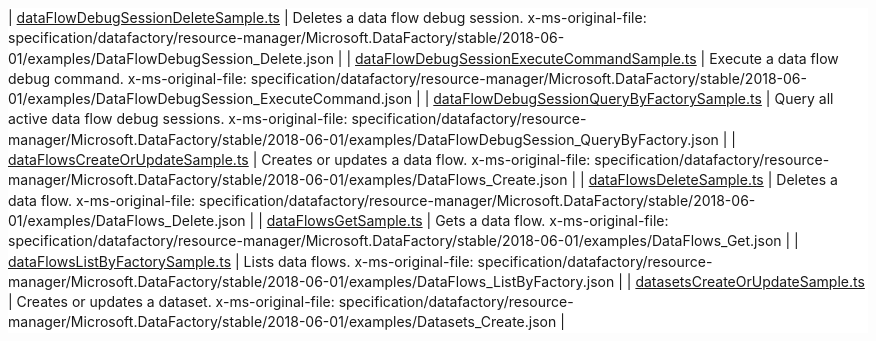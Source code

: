 | [dataFlowDebugSessionDeleteSample.ts][dataflowdebugsessiondeletesample]                                                                   | Deletes a data flow debug session. x-ms-original-file: specification/datafactory/resource-manager/Microsoft.DataFactory/stable/2018-06-01/examples/DataFlowDebugSession_Delete.json                                                                                                                                                                                                                                                                                                                                                        |
| [dataFlowDebugSessionExecuteCommandSample.ts][dataflowdebugsessionexecutecommandsample]                                                   | Execute a data flow debug command. x-ms-original-file: specification/datafactory/resource-manager/Microsoft.DataFactory/stable/2018-06-01/examples/DataFlowDebugSession_ExecuteCommand.json                                                                                                                                                                                                                                                                                                                                                |
| [dataFlowDebugSessionQueryByFactorySample.ts][dataflowdebugsessionquerybyfactorysample]                                                   | Query all active data flow debug sessions. x-ms-original-file: specification/datafactory/resource-manager/Microsoft.DataFactory/stable/2018-06-01/examples/DataFlowDebugSession_QueryByFactory.json                                                                                                                                                                                                                                                                                                                                        |
| [dataFlowsCreateOrUpdateSample.ts][dataflowscreateorupdatesample]                                                                         | Creates or updates a data flow. x-ms-original-file: specification/datafactory/resource-manager/Microsoft.DataFactory/stable/2018-06-01/examples/DataFlows_Create.json                                                                                                                                                                                                                                                                                                                                                                      |
| [dataFlowsDeleteSample.ts][dataflowsdeletesample]                                                                                         | Deletes a data flow. x-ms-original-file: specification/datafactory/resource-manager/Microsoft.DataFactory/stable/2018-06-01/examples/DataFlows_Delete.json                                                                                                                                                                                                                                                                                                                                                                                 |
| [dataFlowsGetSample.ts][dataflowsgetsample]                                                                                               | Gets a data flow. x-ms-original-file: specification/datafactory/resource-manager/Microsoft.DataFactory/stable/2018-06-01/examples/DataFlows_Get.json                                                                                                                                                                                                                                                                                                                                                                                       |
| [dataFlowsListByFactorySample.ts][dataflowslistbyfactorysample]                                                                           | Lists data flows. x-ms-original-file: specification/datafactory/resource-manager/Microsoft.DataFactory/stable/2018-06-01/examples/DataFlows_ListByFactory.json                                                                                                                                                                                                                                                                                                                                                                             |
| [datasetsCreateOrUpdateSample.ts][datasetscreateorupdatesample]                                                                           | Creates or updates a dataset. x-ms-original-file: specification/datafactory/resource-manager/Microsoft.DataFactory/stable/2018-06-01/examples/Datasets_Create.json                                                                                                                                                                                                                                                                                                                                                                         |

[activityrunsquerybypipelinerunsample]: https://github.com/Azure/azure-sdk-for-js/blob/main/sdk/datafactory/arm-datafactory/samples/v13/typescript/src/activityRunsQueryByPipelineRunSample.ts
[changedatacapturecreateorupdatesample]: https://github.com/Azure/azure-sdk-for-js/blob/main/sdk/datafactory/arm-datafactory/samples/v13/typescript/src/changeDataCaptureCreateOrUpdateSample.ts
[changedatacapturedeletesample]: https://github.com/Azure/azure-sdk-for-js/blob/main/sdk/datafactory/arm-datafactory/samples/v13/typescript/src/changeDataCaptureDeleteSample.ts
[changedatacapturegetsample]: https://github.com/Azure/azure-sdk-for-js/blob/main/sdk/datafactory/arm-datafactory/samples/v13/typescript/src/changeDataCaptureGetSample.ts
[changedatacapturelistbyfactorysample]: https://github.com/Azure/azure-sdk-for-js/blob/main/sdk/datafactory/arm-datafactory/samples/v13/typescript/src/changeDataCaptureListByFactorySample.ts
[changedatacapturestartsample]: https://github.com/Azure/azure-sdk-for-js/blob/main/sdk/datafactory/arm-datafactory/samples/v13/typescript/src/changeDataCaptureStartSample.ts
[changedatacapturestatussample]: https://github.com/Azure/azure-sdk-for-js/blob/main/sdk/datafactory/arm-datafactory/samples/v13/typescript/src/changeDataCaptureStatusSample.ts
[changedatacapturestopsample]: https://github.com/Azure/azure-sdk-for-js/blob/main/sdk/datafactory/arm-datafactory/samples/v13/typescript/src/changeDataCaptureStopSample.ts
[credentialoperationscreateorupdatesample]: https://github.com/Azure/azure-sdk-for-js/blob/main/sdk/datafactory/arm-datafactory/samples/v13/typescript/src/credentialOperationsCreateOrUpdateSample.ts
[credentialoperationsdeletesample]: https://github.com/Azure/azure-sdk-for-js/blob/main/sdk/datafactory/arm-datafactory/samples/v13/typescript/src/credentialOperationsDeleteSample.ts
[credentialoperationsgetsample]: https://github.com/Azure/azure-sdk-for-js/blob/main/sdk/datafactory/arm-datafactory/samples/v13/typescript/src/credentialOperationsGetSample.ts
[credentialoperationslistbyfactorysample]: https://github.com/Azure/azure-sdk-for-js/blob/main/sdk/datafactory/arm-datafactory/samples/v13/typescript/src/credentialOperationsListByFactorySample.ts
[dataflowdebugsessionadddataflowsample]: https://github.com/Azure/azure-sdk-for-js/blob/main/sdk/datafactory/arm-datafactory/samples/v13/typescript/src/dataFlowDebugSessionAddDataFlowSample.ts
[dataflowdebugsessioncreatesample]: https://github.com/Azure/azure-sdk-for-js/blob/main/sdk/datafactory/arm-datafactory/samples/v13/typescript/src/dataFlowDebugSessionCreateSample.ts
[dataflowdebugsessiondeletesample]: https://github.com/Azure/azure-sdk-for-js/blob/main/sdk/datafactory/arm-datafactory/samples/v13/typescript/src/dataFlowDebugSessionDeleteSample.ts
[dataflowdebugsessionexecutecommandsample]: https://github.com/Azure/azure-sdk-for-js/blob/main/sdk/datafactory/arm-datafactory/samples/v13/typescript/src/dataFlowDebugSessionExecuteCommandSample.ts
[dataflowdebugsessionquerybyfactorysample]: https://github.com/Azure/azure-sdk-for-js/blob/main/sdk/datafactory/arm-datafactory/samples/v13/typescript/src/dataFlowDebugSessionQueryByFactorySample.ts
[dataflowscreateorupdatesample]: https://github.com/Azure/azure-sdk-for-js/blob/main/sdk/datafactory/arm-datafactory/samples/v13/typescript/src/dataFlowsCreateOrUpdateSample.ts
[dataflowsdeletesample]: https://github.com/Azure/azure-sdk-for-js/blob/main/sdk/datafactory/arm-datafactory/samples/v13/typescript/src/dataFlowsDeleteSample.ts
[dataflowsgetsample]: https://github.com/Azure/azure-sdk-for-js/blob/main/sdk/datafactory/arm-datafactory/samples/v13/typescript/src/dataFlowsGetSample.ts
[dataflowslistbyfactorysample]: https://github.com/Azure/azure-sdk-for-js/blob/main/sdk/datafactory/arm-datafactory/samples/v13/typescript/src/dataFlowsListByFactorySample.ts
[datasetscreateorupdatesample]: https://github.com/Azure/azure-sdk-for-js/blob/main/sdk/datafactory/arm-datafactory/samples/v13/typescript/src/datasetsCreateOrUpdateSample.ts
[datasetsdeletesample]: https://github.com/Azure/azure-sdk-for-js/blob/main/sdk/datafactory/arm-datafactory/samples/v13/typescript/src/datasetsDeleteSample.ts
[datasetsgetsample]: https://github.com/Azure/azure-sdk-for-js/blob/main/sdk/datafactory/arm-datafactory/samples/v13/typescript/src/datasetsGetSample.ts
[datasetslistbyfactorysample]: https://github.com/Azure/azure-sdk-for-js/blob/main/sdk/datafactory/arm-datafactory/samples/v13/typescript/src/datasetsListByFactorySample.ts
[exposurecontrolgetfeaturevaluebyfactorysample]: https://github.com/Azure/azure-sdk-for-js/blob/main/sdk/datafactory/arm-datafactory/samples/v13/typescript/src/exposureControlGetFeatureValueByFactorySample.ts
[exposurecontrolgetfeaturevaluesample]: https://github.com/Azure/azure-sdk-for-js/blob/main/sdk/datafactory/arm-datafactory/samples/v13/typescript/src/exposureControlGetFeatureValueSample.ts
[exposurecontrolqueryfeaturevaluesbyfactorysample]: https://github.com/Azure/azure-sdk-for-js/blob/main/sdk/datafactory/arm-datafactory/samples/v13/typescript/src/exposureControlQueryFeatureValuesByFactorySample.ts
[factoriesconfigurefactoryreposample]: https://github.com/Azure/azure-sdk-for-js/blob/main/sdk/datafactory/arm-datafactory/samples/v13/typescript/src/factoriesConfigureFactoryRepoSample.ts
[factoriescreateorupdatesample]: https://github.com/Azure/azure-sdk-for-js/blob/main/sdk/datafactory/arm-datafactory/samples/v13/typescript/src/factoriesCreateOrUpdateSample.ts
[factoriesdeletesample]: https://github.com/Azure/azure-sdk-for-js/blob/main/sdk/datafactory/arm-datafactory/samples/v13/typescript/src/factoriesDeleteSample.ts
[factoriesgetdataplaneaccesssample]: https://github.com/Azure/azure-sdk-for-js/blob/main/sdk/datafactory/arm-datafactory/samples/v13/typescript/src/factoriesGetDataPlaneAccessSample.ts
[factoriesgetgithubaccesstokensample]: https://github.com/Azure/azure-sdk-for-js/blob/main/sdk/datafactory/arm-datafactory/samples/v13/typescript/src/factoriesGetGitHubAccessTokenSample.ts
[factoriesgetsample]: https://github.com/Azure/azure-sdk-for-js/blob/main/sdk/datafactory/arm-datafactory/samples/v13/typescript/src/factoriesGetSample.ts
[factorieslistbyresourcegroupsample]: https://github.com/Azure/azure-sdk-for-js/blob/main/sdk/datafactory/arm-datafactory/samples/v13/typescript/src/factoriesListByResourceGroupSample.ts
[factorieslistsample]: https://github.com/Azure/azure-sdk-for-js/blob/main/sdk/datafactory/arm-datafactory/samples/v13/typescript/src/factoriesListSample.ts
[factoriesupdatesample]: https://github.com/Azure/azure-sdk-for-js/blob/main/sdk/datafactory/arm-datafactory/samples/v13/typescript/src/factoriesUpdateSample.ts
[globalparameterscreateorupdatesample]: https://github.com/Azure/azure-sdk-for-js/blob/main/sdk/datafactory/arm-datafactory/samples/v13/typescript/src/globalParametersCreateOrUpdateSample.ts
[globalparametersdeletesample]: https://github.com/Azure/azure-sdk-for-js/blob/main/sdk/datafactory/arm-datafactory/samples/v13/typescript/src/globalParametersDeleteSample.ts
[globalparametersgetsample]: https://github.com/Azure/azure-sdk-for-js/blob/main/sdk/datafactory/arm-datafactory/samples/v13/typescript/src/globalParametersGetSample.ts
[globalparameterslistbyfactorysample]: https://github.com/Azure/azure-sdk-for-js/blob/main/sdk/datafactory/arm-datafactory/samples/v13/typescript/src/globalParametersListByFactorySample.ts
[integrationruntimenodesdeletesample]: https://github.com/Azure/azure-sdk-for-js/blob/main/sdk/datafactory/arm-datafactory/samples/v13/typescript/src/integrationRuntimeNodesDeleteSample.ts
[integrationruntimenodesgetipaddresssample]: https://github.com/Azure/azure-sdk-for-js/blob/main/sdk/datafactory/arm-datafactory/samples/v13/typescript/src/integrationRuntimeNodesGetIPAddressSample.ts
[integrationruntimenodesgetsample]: https://github.com/Azure/azure-sdk-for-js/blob/main/sdk/datafactory/arm-datafactory/samples/v13/typescript/src/integrationRuntimeNodesGetSample.ts
[integrationruntimenodesupdatesample]: https://github.com/Azure/azure-sdk-for-js/blob/main/sdk/datafactory/arm-datafactory/samples/v13/typescript/src/integrationRuntimeNodesUpdateSample.ts
[integrationruntimeobjectmetadatagetsample]: https://github.com/Azure/azure-sdk-for-js/blob/main/sdk/datafactory/arm-datafactory/samples/v13/typescript/src/integrationRuntimeObjectMetadataGetSample.ts
[integrationruntimeobjectmetadatarefreshsample]: https://github.com/Azure/azure-sdk-for-js/blob/main/sdk/datafactory/arm-datafactory/samples/v13/typescript/src/integrationRuntimeObjectMetadataRefreshSample.ts
[integrationruntimescreatelinkedintegrationruntimesample]: https://github.com/Azure/azure-sdk-for-js/blob/main/sdk/datafactory/arm-datafactory/samples/v13/typescript/src/integrationRuntimesCreateLinkedIntegrationRuntimeSample.ts
[integrationruntimescreateorupdatesample]: https://github.com/Azure/azure-sdk-for-js/blob/main/sdk/datafactory/arm-datafactory/samples/v13/typescript/src/integrationRuntimesCreateOrUpdateSample.ts
[integrationruntimesdeletesample]: https://github.com/Azure/azure-sdk-for-js/blob/main/sdk/datafactory/arm-datafactory/samples/v13/typescript/src/integrationRuntimesDeleteSample.ts
[integrationruntimesgetconnectioninfosample]: https://github.com/Azure/azure-sdk-for-js/blob/main/sdk/datafactory/arm-datafactory/samples/v13/typescript/src/integrationRuntimesGetConnectionInfoSample.ts
[integrationruntimesgetmonitoringdatasample]: https://github.com/Azure/azure-sdk-for-js/blob/main/sdk/datafactory/arm-datafactory/samples/v13/typescript/src/integrationRuntimesGetMonitoringDataSample.ts
[integrationruntimesgetsample]: https://github.com/Azure/azure-sdk-for-js/blob/main/sdk/datafactory/arm-datafactory/samples/v13/typescript/src/integrationRuntimesGetSample.ts
[integrationruntimesgetstatussample]: https://github.com/Azure/azure-sdk-for-js/blob/main/sdk/datafactory/arm-datafactory/samples/v13/typescript/src/integrationRuntimesGetStatusSample.ts
[integrationruntimeslistauthkeyssample]: https://github.com/Azure/azure-sdk-for-js/blob/main/sdk/datafactory/arm-datafactory/samples/v13/typescript/src/integrationRuntimesListAuthKeysSample.ts
[integrationruntimeslistbyfactorysample]: https://github.com/Azure/azure-sdk-for-js/blob/main/sdk/datafactory/arm-datafactory/samples/v13/typescript/src/integrationRuntimesListByFactorySample.ts
[integrationruntimeslistoutboundnetworkdependenciesendpointssample]: https://github.com/Azure/azure-sdk-for-js/blob/main/sdk/datafactory/arm-datafactory/samples/v13/typescript/src/integrationRuntimesListOutboundNetworkDependenciesEndpointsSample.ts
[integrationruntimesregenerateauthkeysample]: https://github.com/Azure/azure-sdk-for-js/blob/main/sdk/datafactory/arm-datafactory/samples/v13/typescript/src/integrationRuntimesRegenerateAuthKeySample.ts
[integrationruntimesremovelinkssample]: https://github.com/Azure/azure-sdk-for-js/blob/main/sdk/datafactory/arm-datafactory/samples/v13/typescript/src/integrationRuntimesRemoveLinksSample.ts
[integrationruntimesstartsample]: https://github.com/Azure/azure-sdk-for-js/blob/main/sdk/datafactory/arm-datafactory/samples/v13/typescript/src/integrationRuntimesStartSample.ts
[integrationruntimesstopsample]: https://github.com/Azure/azure-sdk-for-js/blob/main/sdk/datafactory/arm-datafactory/samples/v13/typescript/src/integrationRuntimesStopSample.ts
[integrationruntimessynccredentialssample]: https://github.com/Azure/azure-sdk-for-js/blob/main/sdk/datafactory/arm-datafactory/samples/v13/typescript/src/integrationRuntimesSyncCredentialsSample.ts
[integrationruntimesupdatesample]: https://github.com/Azure/azure-sdk-for-js/blob/main/sdk/datafactory/arm-datafactory/samples/v13/typescript/src/integrationRuntimesUpdateSample.ts
[integrationruntimesupgradesample]: https://github.com/Azure/azure-sdk-for-js/blob/main/sdk/datafactory/arm-datafactory/samples/v13/typescript/src/integrationRuntimesUpgradeSample.ts
[linkedservicescreateorupdatesample]: https://github.com/Azure/azure-sdk-for-js/blob/main/sdk/datafactory/arm-datafactory/samples/v13/typescript/src/linkedServicesCreateOrUpdateSample.ts
[linkedservicesdeletesample]: https://github.com/Azure/azure-sdk-for-js/blob/main/sdk/datafactory/arm-datafactory/samples/v13/typescript/src/linkedServicesDeleteSample.ts
[linkedservicesgetsample]: https://github.com/Azure/azure-sdk-for-js/blob/main/sdk/datafactory/arm-datafactory/samples/v13/typescript/src/linkedServicesGetSample.ts
[linkedserviceslistbyfactorysample]: https://github.com/Azure/azure-sdk-for-js/blob/main/sdk/datafactory/arm-datafactory/samples/v13/typescript/src/linkedServicesListByFactorySample.ts
[managedprivateendpointscreateorupdatesample]: https://github.com/Azure/azure-sdk-for-js/blob/main/sdk/datafactory/arm-datafactory/samples/v13/typescript/src/managedPrivateEndpointsCreateOrUpdateSample.ts
[managedprivateendpointsdeletesample]: https://github.com/Azure/azure-sdk-for-js/blob/main/sdk/datafactory/arm-datafactory/samples/v13/typescript/src/managedPrivateEndpointsDeleteSample.ts
[managedprivateendpointsgetsample]: https://github.com/Azure/azure-sdk-for-js/blob/main/sdk/datafactory/arm-datafactory/samples/v13/typescript/src/managedPrivateEndpointsGetSample.ts
[managedprivateendpointslistbyfactorysample]: https://github.com/Azure/azure-sdk-for-js/blob/main/sdk/datafactory/arm-datafactory/samples/v13/typescript/src/managedPrivateEndpointsListByFactorySample.ts
[managedvirtualnetworkscreateorupdatesample]: https://github.com/Azure/azure-sdk-for-js/blob/main/sdk/datafactory/arm-datafactory/samples/v13/typescript/src/managedVirtualNetworksCreateOrUpdateSample.ts
[managedvirtualnetworksgetsample]: https://github.com/Azure/azure-sdk-for-js/blob/main/sdk/datafactory/arm-datafactory/samples/v13/typescript/src/managedVirtualNetworksGetSample.ts
[managedvirtualnetworkslistbyfactorysample]: https://github.com/Azure/azure-sdk-for-js/blob/main/sdk/datafactory/arm-datafactory/samples/v13/typescript/src/managedVirtualNetworksListByFactorySample.ts
[operationslistsample]: https://github.com/Azure/azure-sdk-for-js/blob/main/sdk/datafactory/arm-datafactory/samples/v13/typescript/src/operationsListSample.ts
[pipelinerunscancelsample]: https://github.com/Azure/azure-sdk-for-js/blob/main/sdk/datafactory/arm-datafactory/samples/v13/typescript/src/pipelineRunsCancelSample.ts
[pipelinerunsgetsample]: https://github.com/Azure/azure-sdk-for-js/blob/main/sdk/datafactory/arm-datafactory/samples/v13/typescript/src/pipelineRunsGetSample.ts
[pipelinerunsquerybyfactorysample]: https://github.com/Azure/azure-sdk-for-js/blob/main/sdk/datafactory/arm-datafactory/samples/v13/typescript/src/pipelineRunsQueryByFactorySample.ts
[pipelinescreateorupdatesample]: https://github.com/Azure/azure-sdk-for-js/blob/main/sdk/datafactory/arm-datafactory/samples/v13/typescript/src/pipelinesCreateOrUpdateSample.ts
[pipelinescreaterunsample]: https://github.com/Azure/azure-sdk-for-js/blob/main/sdk/datafactory/arm-datafactory/samples/v13/typescript/src/pipelinesCreateRunSample.ts
[pipelinesdeletesample]: https://github.com/Azure/azure-sdk-for-js/blob/main/sdk/datafactory/arm-datafactory/samples/v13/typescript/src/pipelinesDeleteSample.ts
[pipelinesgetsample]: https://github.com/Azure/azure-sdk-for-js/blob/main/sdk/datafactory/arm-datafactory/samples/v13/typescript/src/pipelinesGetSample.ts
[pipelineslistbyfactorysample]: https://github.com/Azure/azure-sdk-for-js/blob/main/sdk/datafactory/arm-datafactory/samples/v13/typescript/src/pipelinesListByFactorySample.ts
[privateendpointconnectionslistbyfactorysample]: https://github.com/Azure/azure-sdk-for-js/blob/main/sdk/datafactory/arm-datafactory/samples/v13/typescript/src/privateEndPointConnectionsListByFactorySample.ts
[privateendpointconnectioncreateorupdatesample]: https://github.com/Azure/azure-sdk-for-js/blob/main/sdk/datafactory/arm-datafactory/samples/v13/typescript/src/privateEndpointConnectionCreateOrUpdateSample.ts
[privateendpointconnectiondeletesample]: https://github.com/Azure/azure-sdk-for-js/blob/main/sdk/datafactory/arm-datafactory/samples/v13/typescript/src/privateEndpointConnectionDeleteSample.ts
[privateendpointconnectiongetsample]: https://github.com/Azure/azure-sdk-for-js/blob/main/sdk/datafactory/arm-datafactory/samples/v13/typescript/src/privateEndpointConnectionGetSample.ts
[privatelinkresourcesgetsample]: https://github.com/Azure/azure-sdk-for-js/blob/main/sdk/datafactory/arm-datafactory/samples/v13/typescript/src/privateLinkResourcesGetSample.ts
[triggerrunscancelsample]: https://github.com/Azure/azure-sdk-for-js/blob/main/sdk/datafactory/arm-datafactory/samples/v13/typescript/src/triggerRunsCancelSample.ts
[triggerrunsquerybyfactorysample]: https://github.com/Azure/azure-sdk-for-js/blob/main/sdk/datafactory/arm-datafactory/samples/v13/typescript/src/triggerRunsQueryByFactorySample.ts
[triggerrunsrerunsample]: https://github.com/Azure/azure-sdk-for-js/blob/main/sdk/datafactory/arm-datafactory/samples/v13/typescript/src/triggerRunsRerunSample.ts
[triggerscreateorupdatesample]: https://github.com/Azure/azure-sdk-for-js/blob/main/sdk/datafactory/arm-datafactory/samples/v13/typescript/src/triggersCreateOrUpdateSample.ts
[triggersdeletesample]: https://github.com/Azure/azure-sdk-for-js/blob/main/sdk/datafactory/arm-datafactory/samples/v13/typescript/src/triggersDeleteSample.ts
[triggersgeteventsubscriptionstatussample]: https://github.com/Azure/azure-sdk-for-js/blob/main/sdk/datafactory/arm-datafactory/samples/v13/typescript/src/triggersGetEventSubscriptionStatusSample.ts
[triggersgetsample]: https://github.com/Azure/azure-sdk-for-js/blob/main/sdk/datafactory/arm-datafactory/samples/v13/typescript/src/triggersGetSample.ts
[triggerslistbyfactorysample]: https://github.com/Azure/azure-sdk-for-js/blob/main/sdk/datafactory/arm-datafactory/samples/v13/typescript/src/triggersListByFactorySample.ts
[triggersquerybyfactorysample]: https://github.com/Azure/azure-sdk-for-js/blob/main/sdk/datafactory/arm-datafactory/samples/v13/typescript/src/triggersQueryByFactorySample.ts
[triggersstartsample]: https://github.com/Azure/azure-sdk-for-js/blob/main/sdk/datafactory/arm-datafactory/samples/v13/typescript/src/triggersStartSample.ts
[triggersstopsample]: https://github.com/Azure/azure-sdk-for-js/blob/main/sdk/datafactory/arm-datafactory/samples/v13/typescript/src/triggersStopSample.ts
[triggerssubscribetoeventssample]: https://github.com/Azure/azure-sdk-for-js/blob/main/sdk/datafactory/arm-datafactory/samples/v13/typescript/src/triggersSubscribeToEventsSample.ts
[triggersunsubscribefromeventssample]: https://github.com/Azure/azure-sdk-for-js/blob/main/sdk/datafactory/arm-datafactory/samples/v13/typescript/src/triggersUnsubscribeFromEventsSample.ts
[apiref]: https://docs.microsoft.com/javascript/api/@azure/arm-datafactory?view=azure-node-preview
[freesub]: https://azure.microsoft.com/free/
[package]: https://github.com/Azure/azure-sdk-for-js/tree/main/sdk/datafactory/arm-datafactory/README.md
[typescript]: https://www.typescriptlang.org/docs/home.html